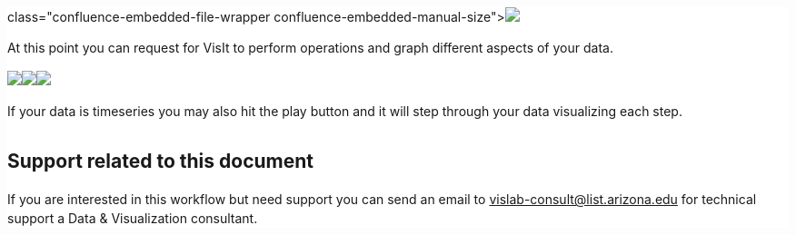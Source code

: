 class="confluence-embedded-file-wrapper confluence-embedded-manual-size"><img src="https://uarizona.atlassian.net/wiki/download/thumbnails/75991780/image2022-3-1_18-38-17.png?version=1&amp;modificationDate=1646185098000&amp;cacheVersion=1&amp;api=v2&amp;width=792&amp;height=55" class="confluence-embedded-image" srcset="https://uarizona.atlassian.net/wiki/download/thumbnails/75991780/image2022-3-1_18-38-17.png?version=1&amp;modificationDate=1646185098000&amp;cacheVersion=1&amp;api=v2&amp;width=792&amp;height=55 2x, https://uarizona.atlassian.net/wiki/download/thumbnails/75991780/image2022-3-1_18-38-17.png?version=1&amp;modificationDate=1646185098000&amp;cacheVersion=1&amp;api=v2&amp;width=792&amp;height=55 1x" height="55" /></span>

At this point you can request for VisIt to perform operations and graph
different aspects of your data.

  

<span
class="confluence-embedded-file-wrapper confluence-embedded-manual-size"><img src="https://uarizona.atlassian.net/wiki/download/thumbnails/75991780/image2022-3-1_18-39-40.png?version=1&amp;modificationDate=1646185181000&amp;cacheVersion=1&amp;api=v2&amp;width=329&amp;height=250" class="confluence-embedded-image" srcset="https://uarizona.atlassian.net/wiki/download/thumbnails/75991780/image2022-3-1_18-39-40.png?version=1&amp;modificationDate=1646185181000&amp;cacheVersion=1&amp;api=v2&amp;width=658&amp;height=500 2x, https://uarizona.atlassian.net/wiki/download/thumbnails/75991780/image2022-3-1_18-39-40.png?version=1&amp;modificationDate=1646185181000&amp;cacheVersion=1&amp;api=v2&amp;width=329&amp;height=250 1x" height="250" /></span><span
class="confluence-embedded-file-wrapper confluence-embedded-manual-size"><img src="https://uarizona.atlassian.net/wiki/download/thumbnails/75991780/image2022-3-1_18-39-56.png?version=1&amp;modificationDate=1646185197000&amp;cacheVersion=1&amp;api=v2&amp;width=261&amp;height=250" class="confluence-embedded-image confluence-thumbnail" srcset="https://uarizona.atlassian.net/wiki/download/thumbnails/75991780/image2022-3-1_18-39-56.png?version=1&amp;modificationDate=1646185197000&amp;cacheVersion=1&amp;api=v2&amp;width=522&amp;height=500 2x, https://uarizona.atlassian.net/wiki/download/thumbnails/75991780/image2022-3-1_18-39-56.png?version=1&amp;modificationDate=1646185197000&amp;cacheVersion=1&amp;api=v2&amp;width=261&amp;height=250 1x" height="250" /></span><span
class="confluence-embedded-file-wrapper confluence-embedded-manual-size"><img src="https://uarizona.atlassian.net/wiki/download/thumbnails/75991780/image2022-3-1_18-41-59.png?version=1&amp;modificationDate=1646185320000&amp;cacheVersion=1&amp;api=v2&amp;width=342&amp;height=250" class="confluence-embedded-image" srcset="https://uarizona.atlassian.net/wiki/download/thumbnails/75991780/image2022-3-1_18-41-59.png?version=1&amp;modificationDate=1646185320000&amp;cacheVersion=1&amp;api=v2&amp;width=684&amp;height=500 2x, https://uarizona.atlassian.net/wiki/download/thumbnails/75991780/image2022-3-1_18-41-59.png?version=1&amp;modificationDate=1646185320000&amp;cacheVersion=1&amp;api=v2&amp;width=342&amp;height=250 1x" height="250" /></span>

If your data is timeseries you may also hit the play button and it will
step through your data visualizing each step.

  

  

  

  

  

Support related to this document
--------------------------------

If you are interested in this workflow but need support you can send an
email to <span
class="s1"><a href="mailto:vislab-consult@list.arizona.edu" class="external-link">vislab-consult@list.arizona.edu</a>
for technical support a Data & Visualization consultant.</span>

<span id="confluence-server-performance"
style="display:none;">{"serverDuration": 18, "requestCorrelationId":
"79d8fd98c6fa410395673f3939c1f8ca"}</span>
